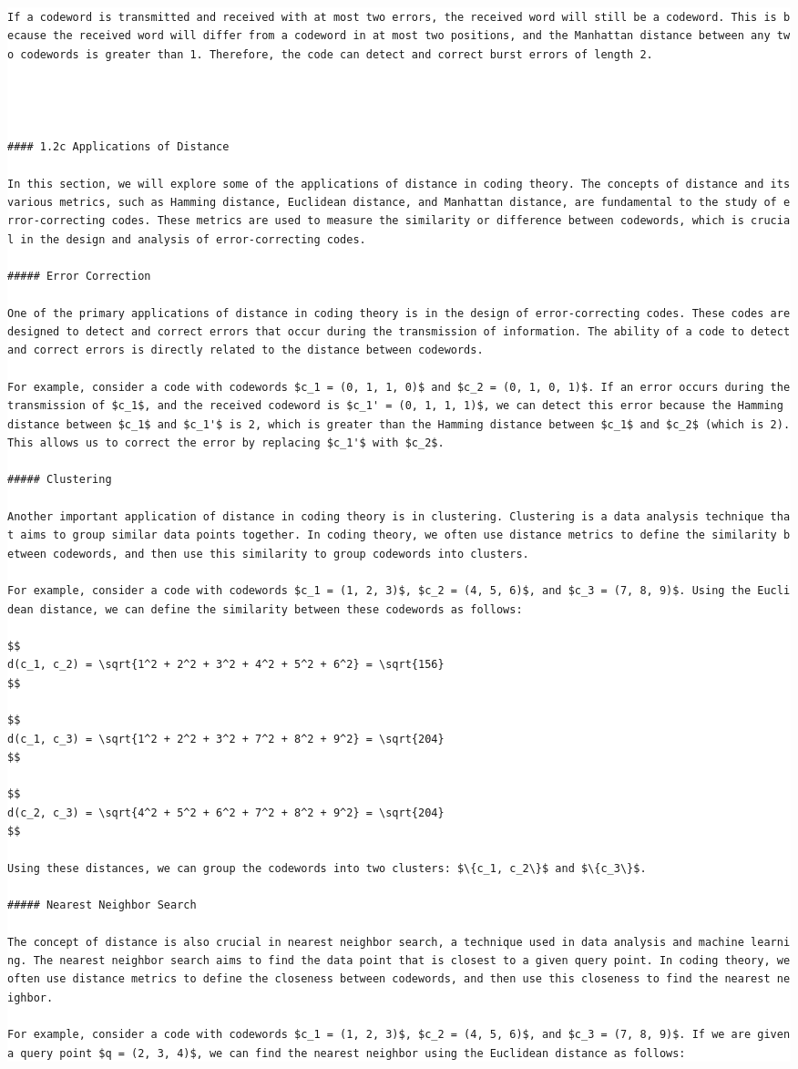 ```
If a codeword is transmitted and received with at most two errors, the received word will still be a codeword. This is because the received word will differ from a codeword in at most two positions, and the Manhattan distance between any two codewords is greater than 1. Therefore, the code can detect and correct burst errors of length 2.




#### 1.2c Applications of Distance

In this section, we will explore some of the applications of distance in coding theory. The concepts of distance and its various metrics, such as Hamming distance, Euclidean distance, and Manhattan distance, are fundamental to the study of error-correcting codes. These metrics are used to measure the similarity or difference between codewords, which is crucial in the design and analysis of error-correcting codes.

##### Error Correction

One of the primary applications of distance in coding theory is in the design of error-correcting codes. These codes are designed to detect and correct errors that occur during the transmission of information. The ability of a code to detect and correct errors is directly related to the distance between codewords.

For example, consider a code with codewords $c_1 = (0, 1, 1, 0)$ and $c_2 = (0, 1, 0, 1)$. If an error occurs during the transmission of $c_1$, and the received codeword is $c_1' = (0, 1, 1, 1)$, we can detect this error because the Hamming distance between $c_1$ and $c_1'$ is 2, which is greater than the Hamming distance between $c_1$ and $c_2$ (which is 2). This allows us to correct the error by replacing $c_1'$ with $c_2$.

##### Clustering

Another important application of distance in coding theory is in clustering. Clustering is a data analysis technique that aims to group similar data points together. In coding theory, we often use distance metrics to define the similarity between codewords, and then use this similarity to group codewords into clusters.

For example, consider a code with codewords $c_1 = (1, 2, 3)$, $c_2 = (4, 5, 6)$, and $c_3 = (7, 8, 9)$. Using the Euclidean distance, we can define the similarity between these codewords as follows:

$$
d(c_1, c_2) = \sqrt{1^2 + 2^2 + 3^2 + 4^2 + 5^2 + 6^2} = \sqrt{156}
$$

$$
d(c_1, c_3) = \sqrt{1^2 + 2^2 + 3^2 + 7^2 + 8^2 + 9^2} = \sqrt{204}
$$

$$
d(c_2, c_3) = \sqrt{4^2 + 5^2 + 6^2 + 7^2 + 8^2 + 9^2} = \sqrt{204}
$$

Using these distances, we can group the codewords into two clusters: $\{c_1, c_2\}$ and $\{c_3\}$.

##### Nearest Neighbor Search

The concept of distance is also crucial in nearest neighbor search, a technique used in data analysis and machine learning. The nearest neighbor search aims to find the data point that is closest to a given query point. In coding theory, we often use distance metrics to define the closeness between codewords, and then use this closeness to find the nearest neighbor.

For example, consider a code with codewords $c_1 = (1, 2, 3)$, $c_2 = (4, 5, 6)$, and $c_3 = (7, 8, 9)$. If we are given a query point $q = (2, 3, 4)$, we can find the nearest neighbor using the Euclidean distance as follows:
```